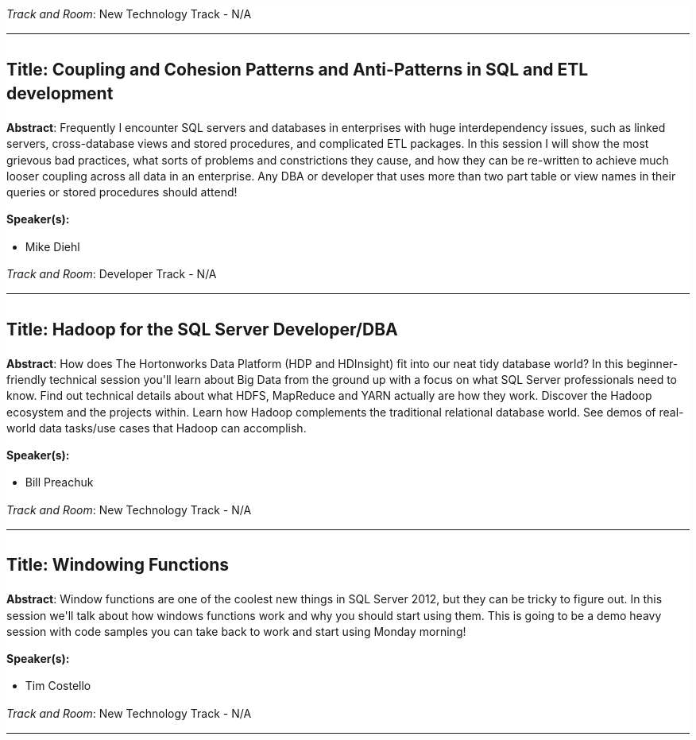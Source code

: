 *Track and Room*: New Technology Track - N/A
 
----------------------------------------------------------------------------------- 
 
 
## Title: Coupling and Cohesion Patterns and Anti-Patterns in SQL and ETL development
 
**Abstract**:
Frequently I encounter SQL servers and databases in enterprises with huge interdependency issues, such as linked servers, cross-database views and stored procedures, and complicated ETL packages. In this session I will show the most grievous bad practices, what sorts of problems and constrictions they cause, and how they can be re-written to achieve much looser coupling across all data in an enterprise. Any DBA or developer that uses more than two part table or view names in their queries or stored procedures should attend!
 
**Speaker(s):**
- Mike Diehl
 
*Track and Room*: Developer Track - N/A
 
----------------------------------------------------------------------------------- 
 
 
## Title: Hadoop for the SQL Server Developer/DBA
 
**Abstract**:
How does The Hortonworks Data Platform (HDP and HDInsight) fit into our neat  tidy database world? In this beginner-friendly technical session you'll learn about  Big Data from the ground up with a focus on what SQL Server professionals need to know.  Find out technical details about what HDFS, MapReduce and YARN actually are  how they work. Discover the Hadoop ecosystem and the projects within. Learn how Hadoop complements the traditional relational database world. See demos of real-world data tasks/use cases that Hadoop can accomplish. 
 
**Speaker(s):**
- Bill Preachuk
 
*Track and Room*: New Technology Track - N/A
 
----------------------------------------------------------------------------------- 
 
 
## Title: Windowing Functions
 
**Abstract**:
Window functions are one of the coolest new things in SQL Server 2012, but they can be tricky to figure out. In this session we'll talk about how windows functions work and why you should start using them. This is going to be a demo heavy session with code samples you can take back to work and start using Monday morning!
 
**Speaker(s):**
- Tim Costello
 
*Track and Room*: New Technology Track - N/A
 
----------------------------------------------------------------------------------- 
 